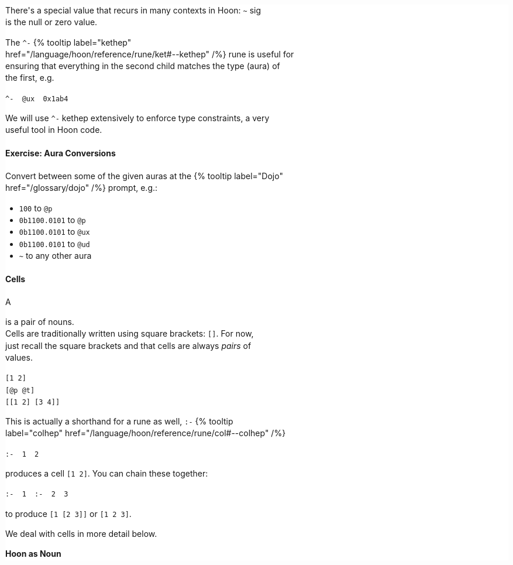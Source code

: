 There's a special value that recurs in many contexts in Hoon: `~` sig\
is the null or zero value.

The `^-` \{% tooltip label="kethep"\
href="/language/hoon/reference/rune/ket#--kethep" /%\} rune is useful for\
ensuring that everything in the second child matches the type (aura) of\
the first, e.g.

```hoon
^-  @ux  0x1ab4
```

We will use `^-` kethep extensively to enforce type constraints, a very\
useful tool in Hoon code.

#### Exercise: Aura Conversions

Convert between some of the given auras at the \{% tooltip label="Dojo"\
href="/glossary/dojo" /%\} prompt, e.g.:

* `100` to `@p`
* `0b1100.0101` to `@p`
* `0b1100.0101` to `@ux`
* `0b1100.0101` to `@ud`
* `~` to any other aura

#### Cells

A

is a pair of nouns.\
Cells are traditionally written using square brackets: `[]`. For now,\
just recall the square brackets and that cells are always _pairs_ of\
values.

```hoon
[1 2]
[@p @t]
[[1 2] [3 4]]
```

This is actually a shorthand for a rune as well, `:-` \{% tooltip\
label="colhep" href="/language/hoon/reference/rune/col#--colhep" /%\}

```hoon
:-  1  2
```

produces a cell `[1 2]`. You can chain these together:

```hoon
:-  1  :-  2  3
```

to produce `[1 [2 3]]` or `[1 2 3]`.

We deal with cells in more detail below.

**Hoon as Noun**
